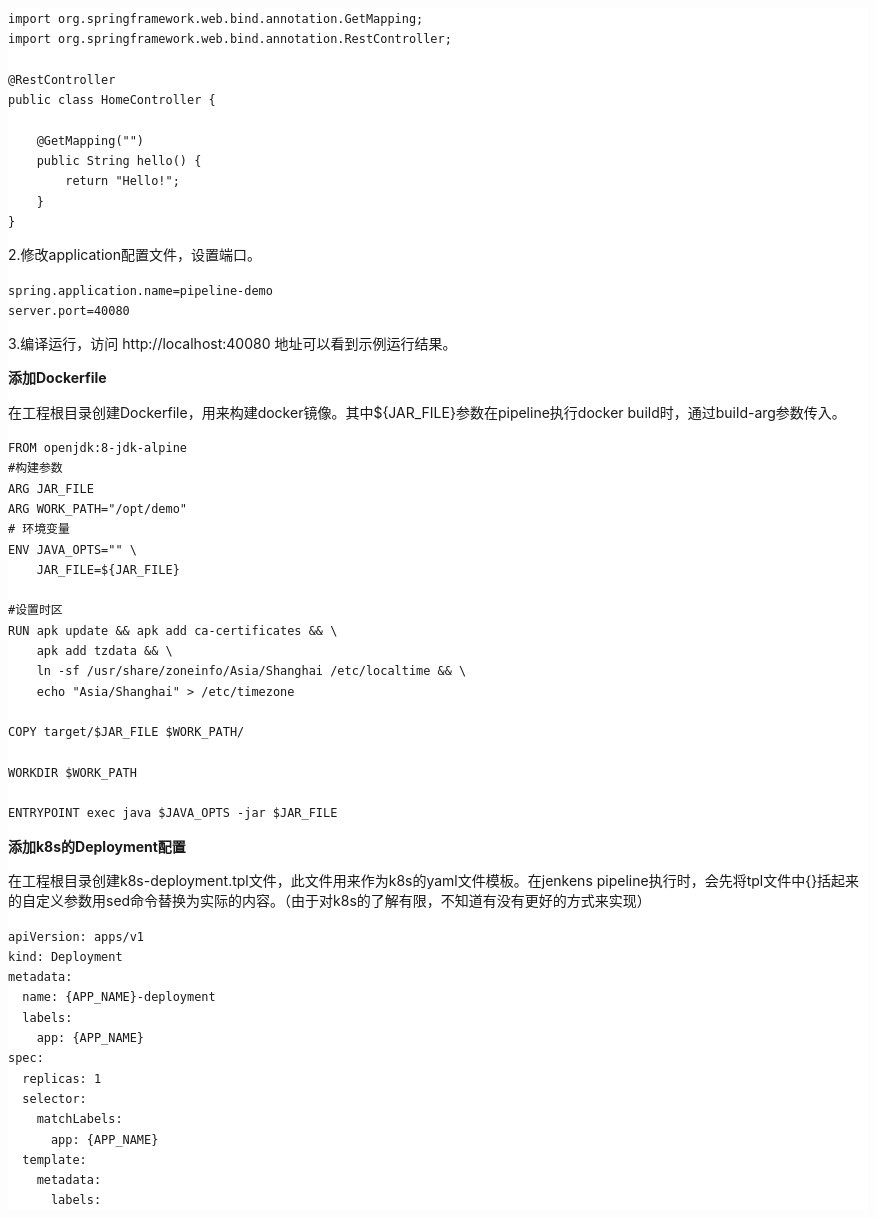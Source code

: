 ```
import org.springframework.web.bind.annotation.GetMapping;
import org.springframework.web.bind.annotation.RestController;

@RestController
public class HomeController {

    @GetMapping("")
    public String hello() {
        return "Hello!";
    }
}
```

2.修改application配置文件，设置端口。

```
spring.application.name=pipeline-demo
server.port=40080
```

3.编译运行，访问 http://localhost:40080 地址可以看到示例运行结果。

**添加Dockerfile**

在工程根目录创建Dockerfile，用来构建docker镜像。其中${JAR_FILE}参数在pipeline执行docker build时，通过build-arg参数传入。

```
FROM openjdk:8-jdk-alpine
#构建参数
ARG JAR_FILE
ARG WORK_PATH="/opt/demo"
# 环境变量
ENV JAVA_OPTS="" \
    JAR_FILE=${JAR_FILE}

#设置时区
RUN apk update && apk add ca-certificates && \
    apk add tzdata && \
    ln -sf /usr/share/zoneinfo/Asia/Shanghai /etc/localtime && \
    echo "Asia/Shanghai" > /etc/timezone

COPY target/$JAR_FILE $WORK_PATH/

WORKDIR $WORK_PATH

ENTRYPOINT exec java $JAVA_OPTS -jar $JAR_FILE
```

**添加k8s的Deployment配置**

在工程根目录创建k8s-deployment.tpl文件，此文件用来作为k8s的yaml文件模板。在jenkens  pipeline执行时，会先将tpl文件中{}括起来的自定义参数用sed命令替换为实际的内容。（由于对k8s的了解有限，不知道有没有更好的方式来实现）

```
apiVersion: apps/v1
kind: Deployment
metadata:
  name: {APP_NAME}-deployment
  labels:
    app: {APP_NAME}
spec:
  replicas: 1
  selector:
    matchLabels:
      app: {APP_NAME}
  template:
    metadata:
      labels:
```